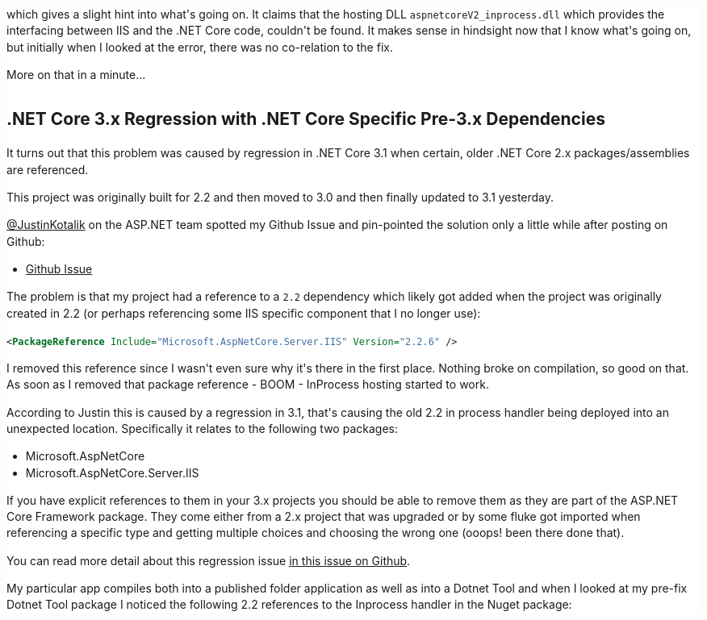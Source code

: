 which gives a slight hint into what's going on. It claims that the hosting DLL `aspnetcoreV2_inprocess.dll` which provides the interfacing between IIS and the .NET Core code, couldn't be found. It makes sense in hindsight now that I know what's going on, but initially when I looked at the error, there was no co-relation to the fix. 

More on that in a minute...

## .NET Core 3.x Regression with .NET Core Specific Pre-3.x Dependencies
It turns out that this problem was caused by regression in .NET Core 3.1 when certain, older .NET Core 2.x packages/assemblies are referenced. 

This project was originally built for 2.2 and then moved to 3.0 and then finally updated to 3.1 yesterday. 

[@JustinKotalik](https://twitter.com/JustinKotalik) on the ASP.NET team spotted my Github Issue and pin-pointed the solution only a little while after posting on Github:

* [Github Issue](https://github.com/dotnet/aspnetcore/issues/18325#issuecomment-573994276)

The problem is that my project had a reference to a `2.2` dependency which likely got added when the project was originally created in 2.2 (or perhaps referencing some IIS specific component that I no longer use):

```xml
<PackageReference Include="Microsoft.AspNetCore.Server.IIS" Version="2.2.6" />
```

I removed this reference since I wasn't even sure why it's there in the first place. Nothing broke on compilation, so good on that. As soon as I removed that package reference - BOOM - InProcess hosting started to work.

According to Justin this is caused by a regression in 3.1, that's causing the old 2.2 in process handler being deployed into an unexpected location. Specifically it relates to the following two packages:

* Microsoft.AspNetCore
* Microsoft.AspNetCore.Server.IIS

If you have explicit references to them in your 3.x projects you should be able to remove them as they are part of the ASP.NET Core Framework package. They come either from a 2.x project that was upgraded or by some fluke got imported when referencing a specific type and getting multiple choices and choosing the wrong one (ooops! been there done that).

You can read more detail about this regression issue [in this issue on Github](https://github.com/dotnet/aspnetcore/issues/17973).

My particular app compiles both into a published folder application as well as into a Dotnet Tool and when I looked at my pre-fix Dotnet Tool package I noticed the following 2.2 references to the Inprocess handler in the Nuget package:
